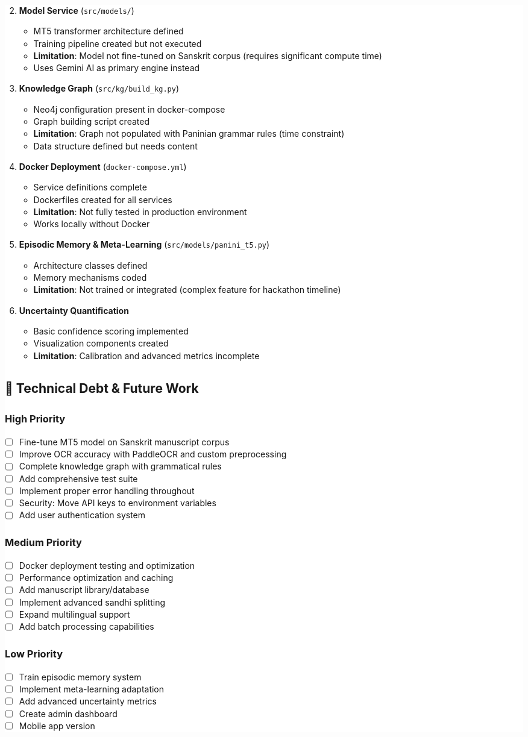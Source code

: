 2. **Model Service** (`src/models/`)
   - MT5 transformer architecture defined
   - Training pipeline created but not executed
   - **Limitation**: Model not fine-tuned on Sanskrit corpus (requires significant compute time)
   - Uses Gemini AI as primary engine instead

3. **Knowledge Graph** (`src/kg/build_kg.py`)
   - Neo4j configuration present in docker-compose
   - Graph building script created
   - **Limitation**: Graph not populated with Paninian grammar rules (time constraint)
   - Data structure defined but needs content

4. **Docker Deployment** (`docker-compose.yml`)
   - Service definitions complete
   - Dockerfiles created for all services
   - **Limitation**: Not fully tested in production environment
   - Works locally without Docker

5. **Episodic Memory & Meta-Learning** (`src/models/panini_t5.py`)
   - Architecture classes defined
   - Memory mechanisms coded
   - **Limitation**: Not trained or integrated (complex feature for hackathon timeline)

6. **Uncertainty Quantification**
   - Basic confidence scoring implemented
   - Visualization components created
   - **Limitation**: Calibration and advanced metrics incomplete

## 🔧 Technical Debt & Future Work

### High Priority
- [ ] Fine-tune MT5 model on Sanskrit manuscript corpus
- [ ] Improve OCR accuracy with PaddleOCR and custom preprocessing
- [ ] Complete knowledge graph with grammatical rules
- [ ] Add comprehensive test suite
- [ ] Implement proper error handling throughout
- [ ] Security: Move API keys to environment variables
- [ ] Add user authentication system

### Medium Priority
- [ ] Docker deployment testing and optimization
- [ ] Performance optimization and caching
- [ ] Add manuscript library/database
- [ ] Implement advanced sandhi splitting
- [ ] Expand multilingual support
- [ ] Add batch processing capabilities

### Low Priority
- [ ] Train episodic memory system
- [ ] Implement meta-learning adaptation
- [ ] Add advanced uncertainty metrics
- [ ] Create admin dashboard
- [ ] Mobile app version
